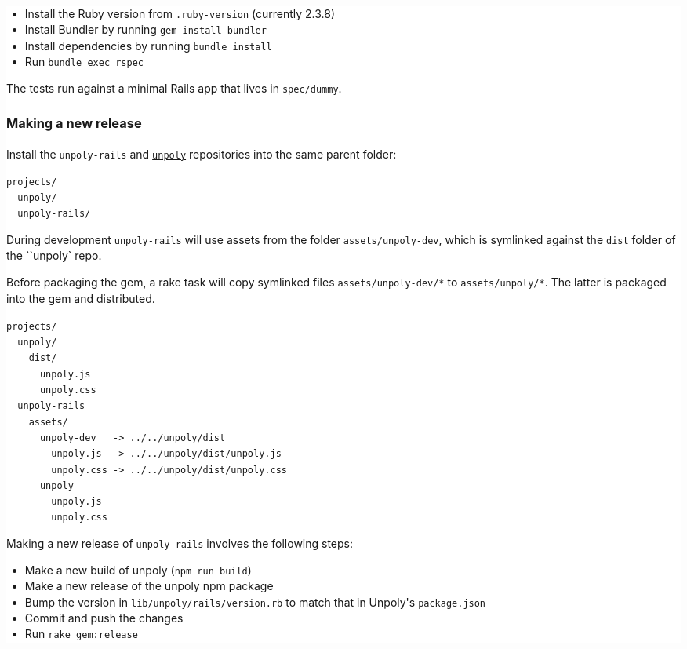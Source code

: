- Install the Ruby version from `.ruby-version` (currently 2.3.8)
- Install Bundler by running `gem install bundler`
- Install dependencies by running `bundle install`
- Run `bundle exec rspec`

The tests run against a minimal Rails app that lives in `spec/dummy`.

### Making a new release

Install the `unpoly-rails` and [`unpoly`](https://github.com/unpoly/unpoly) repositories into the same parent folder:

```
projects/
  unpoly/
  unpoly-rails/
```

During development `unpoly-rails` will use assets from the folder `assets/unpoly-dev`, which is symlinked against the `dist` folder of the ``unpoly` repo.

Before packaging the gem, a rake task will copy symlinked files `assets/unpoly-dev/*` to `assets/unpoly/*`. The latter is packaged into the gem and distributed.

```
projects/
  unpoly/
    dist/
      unpoly.js
      unpoly.css
  unpoly-rails
    assets/
      unpoly-dev   -> ../../unpoly/dist
        unpoly.js  -> ../../unpoly/dist/unpoly.js
        unpoly.css -> ../../unpoly/dist/unpoly.css
      unpoly
        unpoly.js
        unpoly.css
```

Making a new release of `unpoly-rails` involves the following steps:

- Make a new build of unpoly (`npm run build`)
- Make a new release of the unpoly npm package
- Bump the version in `lib/unpoly/rails/version.rb` to match that in Unpoly's `package.json`
- Commit and push the changes
- Run `rake gem:release`
